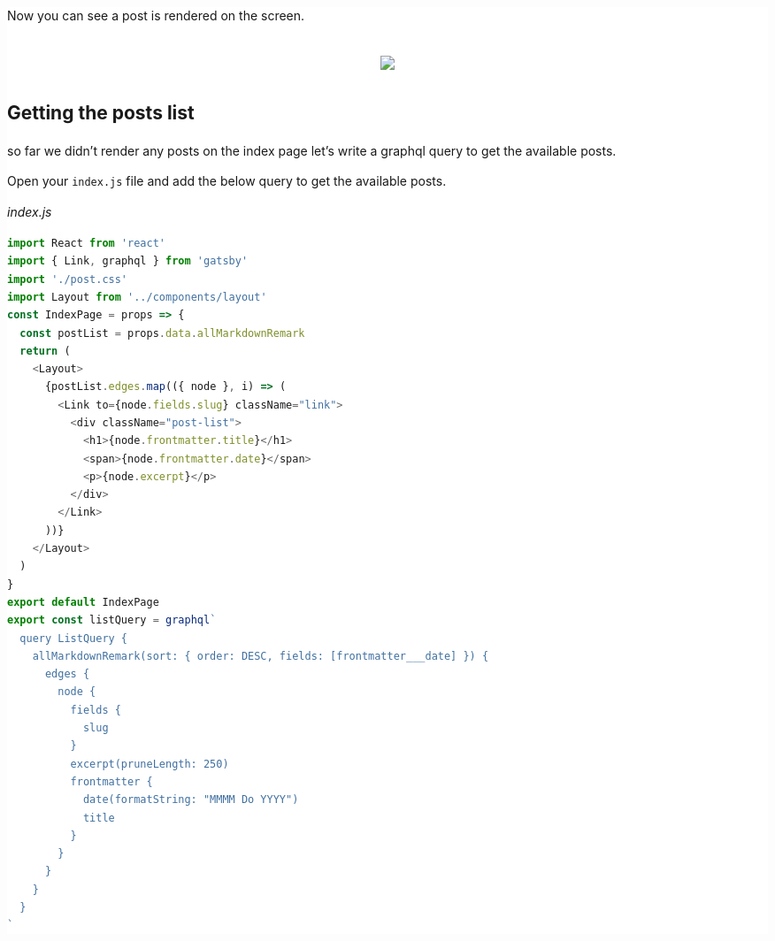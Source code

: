 ```js
```

Now you can see a post is rendered on the screen.

<br />

<div style="text-align:center">
<img src="https://cdn-images-1.medium.com/max/1600/0*luZXJnBFcuCLfIdB.png"/>
</div>

## Getting the posts list

so far we didn’t render any posts on the index page let’s write a graphql query to get the available posts.

Open your `index.js` file and add the below query to get the available posts.

_index.js_

```js
import React from 'react'
import { Link, graphql } from 'gatsby'
import './post.css'
import Layout from '../components/layout'
const IndexPage = props => {
  const postList = props.data.allMarkdownRemark
  return (
    <Layout>
      {postList.edges.map(({ node }, i) => (
        <Link to={node.fields.slug} className="link">
          <div className="post-list">
            <h1>{node.frontmatter.title}</h1>
            <span>{node.frontmatter.date}</span>
            <p>{node.excerpt}</p>
          </div>
        </Link>
      ))}
    </Layout>
  )
}
export default IndexPage
export const listQuery = graphql`
  query ListQuery {
    allMarkdownRemark(sort: { order: DESC, fields: [frontmatter___date] }) {
      edges {
        node {
          fields {
            slug
          }
          excerpt(pruneLength: 250)
          frontmatter {
            date(formatString: "MMMM Do YYYY")
            title
          }
        }
      }
    }
  }
`
```
